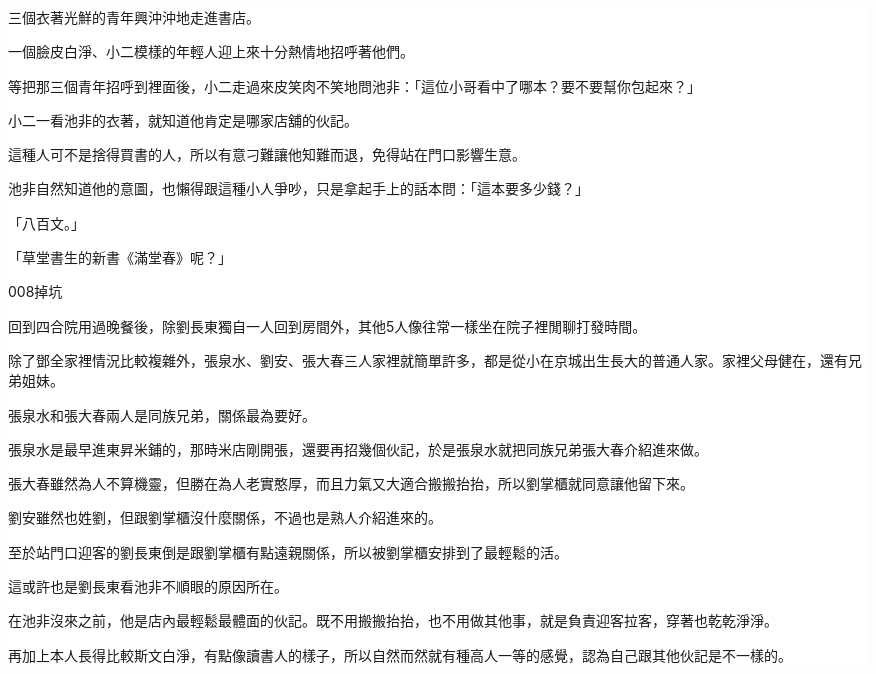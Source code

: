 
三個衣著光鮮的青年興沖沖地走進書店。



一個臉皮白淨、小二模樣的年輕人迎上來十分熱情地招呼著他們。



等把那三個青年招呼到裡面後，小二走過來皮笑肉不笑地問池非：「這位小哥看中了哪本？要不要幫你包起來？」



小二一看池非的衣著，就知道他肯定是哪家店舖的伙記。



這種人可不是捨得買書的人，所以有意刁難讓他知難而退，免得站在門口影響生意。



池非自然知道他的意圖，也懶得跟這種小人爭吵，只是拿起手上的話本問：「這本要多少錢？」



「八百文。」



「草堂書生的新書《滿堂春》呢？」



008掉坑



回到四合院用過晚餐後，除劉長東獨自一人回到房間外，其他5人像往常一樣坐在院子裡閒聊打發時間。



除了鄧全家裡情況比較複雜外，張泉水、劉安、張大春三人家裡就簡單許多，都是從小在京城出生長大的普通人家。家裡父母健在，還有兄弟姐妹。



張泉水和張大春兩人是同族兄弟，關係最為要好。



張泉水是最早進東昇米鋪的，那時米店剛開張，還要再招幾個伙記，於是張泉水就把同族兄弟張大春介紹進來做。



張大春雖然為人不算機靈，但勝在為人老實憨厚，而且力氣又大適合搬搬抬抬，所以劉掌櫃就同意讓他留下來。



劉安雖然也姓劉，但跟劉掌櫃沒什麼關係，不過也是熟人介紹進來的。



至於站門口迎客的劉長東倒是跟劉掌櫃有點遠親關係，所以被劉掌櫃安排到了最輕鬆的活。



這或許也是劉長東看池非不順眼的原因所在。



在池非沒來之前，他是店內最輕鬆最體面的伙記。既不用搬搬抬抬，也不用做其他事，就是負責迎客拉客，穿著也乾乾淨淨。



再加上本人長得比較斯文白淨，有點像讀書人的樣子，所以自然而然就有種高人一等的感覺，認為自己跟其他伙記是不一樣的。


